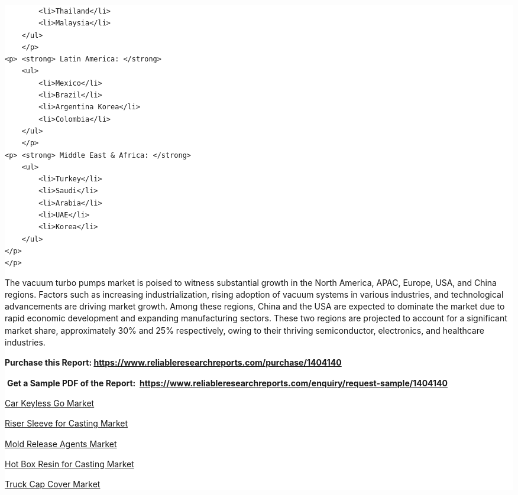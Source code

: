             <li>Thailand</li>
            <li>Malaysia</li>
        </ul>
        </p> 
    <p> <strong> Latin America: </strong>
        <ul>
            <li>Mexico</li>
            <li>Brazil</li>
            <li>Argentina Korea</li>
            <li>Colombia</li>
        </ul>
        </p> 
    <p> <strong> Middle East & Africa: </strong>
        <ul>
            <li>Turkey</li>
            <li>Saudi</li>
            <li>Arabia</li>
            <li>UAE</li>
            <li>Korea</li>
        </ul>
    </p>
    </p>
<p><p>The vacuum turbo pumps market is poised to witness substantial growth in the North America, APAC, Europe, USA, and China regions. Factors such as increasing industrialization, rising adoption of vacuum systems in various industries, and technological advancements are driving market growth. Among these regions, China and the USA are expected to dominate the market due to rapid economic development and expanding manufacturing sectors. These two regions are projected to account for a significant market share, approximately 30% and 25% respectively, owing to their thriving semiconductor, electronics, and healthcare industries.</p></p>
<p><strong>Purchase this Report: <a href="https://www.reliableresearchreports.com/purchase/1404140">https://www.reliableresearchreports.com/purchase/1404140</a></strong></p>
<p>&nbsp;<strong>Get a Sample PDF of the Report:&nbsp;&nbsp;<a href="https://www.reliableresearchreports.com/enquiry/request-sample/1404140">https://www.reliableresearchreports.com/enquiry/request-sample/1404140</a></strong></p>
<p><strong></strong></p>
<p><p><a href="https://medium.com/@erickasauer/car-keyless-go-market-insights-into-market-cagr-market-trends-and-growth-strategies-88e7405d2e59">Car Keyless Go Market</a></p><p><a href="https://github.com/AKSHATREPORTPRIME/Market-Research-Report-List-1/blob/main/riser-sleeve-for-casting-market.md">Riser Sleeve for Casting Market</a></p><p><a href="https://www.linkedin.com/pulse/mold-release-agents-market-size-growth-forecast-from-2023-2030-3nqkf/">Mold Release Agents Market</a></p><p><a href="https://github.com/Chiragrp26/Market-Research-Report-List-1/blob/main/hot-box-resin-for-casting-market.md">Hot Box Resin for Casting Market</a></p><p><a href="https://medium.com/@vergiekunze/truck-cap-cover-market-competitive-analysis-market-trends-and-forecast-to-2030-cc6a1780cf41">Truck Cap Cover Market</a></p></p>